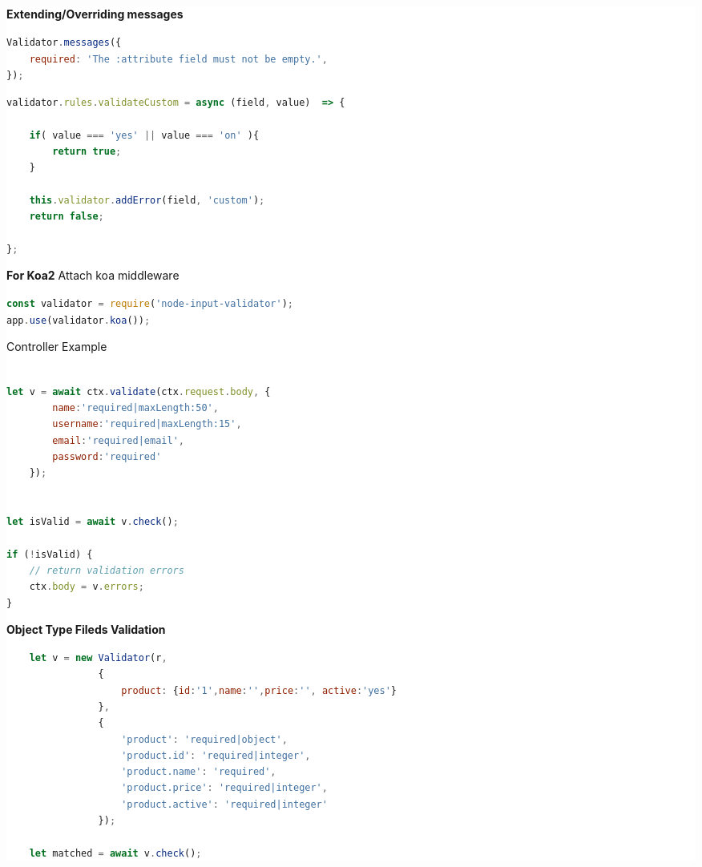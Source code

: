 ```javascript
```

**Extending/Overriding messages**
```javascript
Validator.messages({
    required: 'The :attribute field must not be empty.',
});
```

```javascript
validator.rules.validateCustom = async (field, value)  => {
	    	
    if( value === 'yes' || value === 'on' ){
        return true;
    }
    
    this.validator.addError(field, 'custom');
    return false;

};
```

**For Koa2**
Attach koa middleware
```javascript
const validator = require('node-input-validator');
app.use(validator.koa());
```
Controller Example
```javascript

let v = await ctx.validate(ctx.request.body, {
		name:'required|maxLength:50', 
		username:'required|maxLength:15',
		email:'required|email',
		password:'required'
	});


let isValid = await v.check();

if (!isValid) {
	// return validation errors
	ctx.body = v.errors;
}

```

**Object Type Fileds Validation**
```javascript
    let v = new Validator(r,
                {
                    product: {id:'1',name:'',price:'', active:'yes'}
                },
                {
                    'product': 'required|object',
                    'product.id': 'required|integer',
                    'product.name': 'required',
                    'product.price': 'required|integer',
                    'product.active': 'required|integer'
                });

    let matched = await v.check();
```

